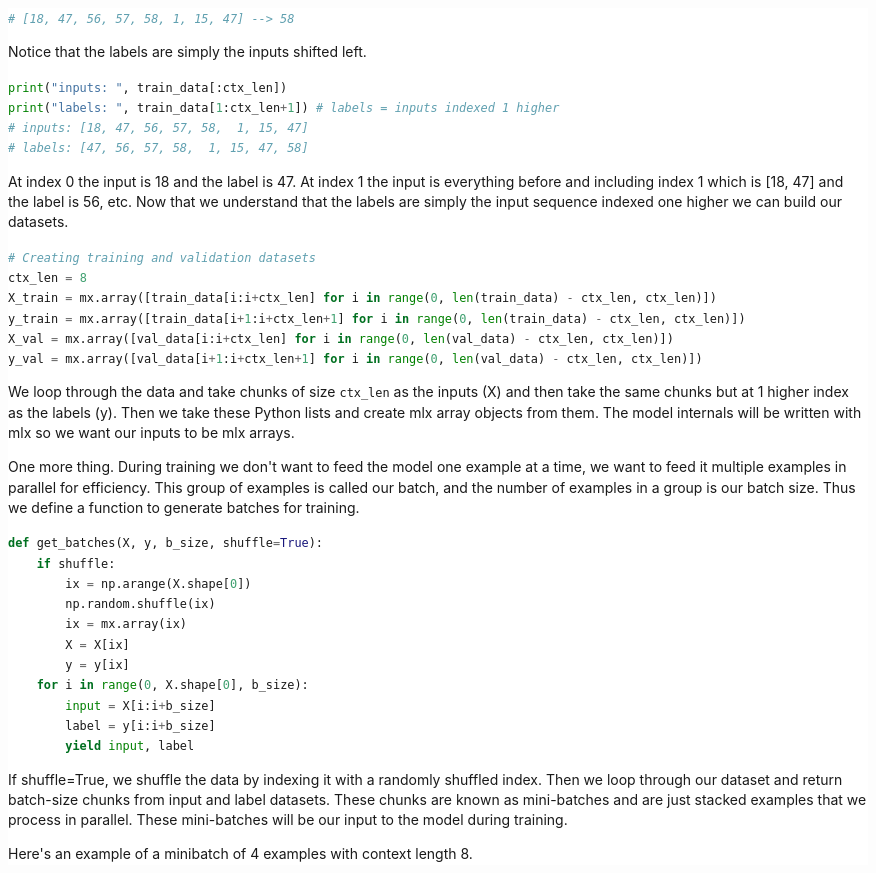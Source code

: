 ```py
# [18, 47, 56, 57, 58, 1, 15, 47] --> 58
```
Notice that the labels are simply the inputs shifted left.
```py
print("inputs: ", train_data[:ctx_len])
print("labels: ", train_data[1:ctx_len+1]) # labels = inputs indexed 1 higher
# inputs: [18, 47, 56, 57, 58,  1, 15, 47]
# labels: [47, 56, 57, 58,  1, 15, 47, 58]
```
At index 0 the input is 18 and the label is 47. At index 1 the input is everything before and including index 1 which is [18, 47] and the label is 56, etc. Now that we understand that the labels are simply the input sequence indexed one higher we can build our datasets.
```py
# Creating training and validation datasets
ctx_len = 8
X_train = mx.array([train_data[i:i+ctx_len] for i in range(0, len(train_data) - ctx_len, ctx_len)])
y_train = mx.array([train_data[i+1:i+ctx_len+1] for i in range(0, len(train_data) - ctx_len, ctx_len)])
X_val = mx.array([val_data[i:i+ctx_len] for i in range(0, len(val_data) - ctx_len, ctx_len)])
y_val = mx.array([val_data[i+1:i+ctx_len+1] for i in range(0, len(val_data) - ctx_len, ctx_len)])
```
We loop through the data and take chunks of size `ctx_len` as the inputs (X) and then take the same chunks but at 1 higher index as the labels (y). Then we take these Python lists and create mlx array objects from them. The model internals will be written with mlx so we want our inputs to be mlx arrays.

One more thing. During training we don't want to feed the model one example at a time, we want to feed it multiple examples in parallel for efficiency. This group of examples is called our batch, and the number of examples in a group is our batch size. Thus we define a function to generate batches for training.
```py
def get_batches(X, y, b_size, shuffle=True):
    if shuffle:
        ix = np.arange(X.shape[0])
        np.random.shuffle(ix)
        ix = mx.array(ix)
        X = X[ix]
        y = y[ix]
    for i in range(0, X.shape[0], b_size):
        input = X[i:i+b_size]
        label = y[i:i+b_size]
        yield input, label
```
If shuffle=True, we shuffle the data by indexing it with a randomly shuffled index. Then we loop through our dataset and return batch-size chunks from input and label datasets. These chunks are known as mini-batches and are just stacked examples that we process in parallel. These mini-batches will be our input to the model during training.

Here's an example of a minibatch of 4 examples with context length 8.